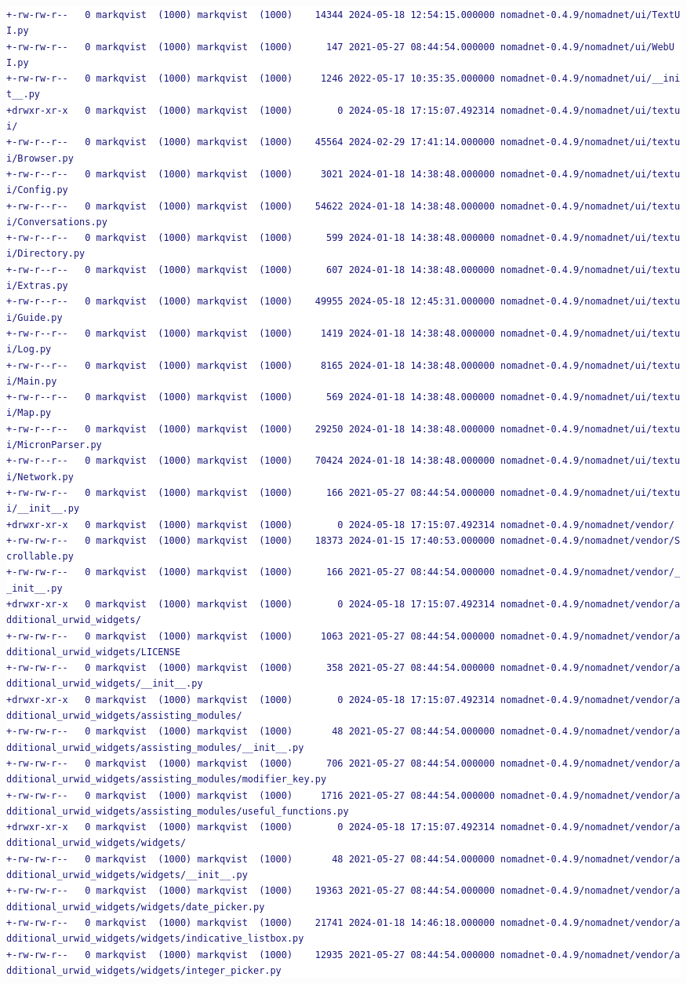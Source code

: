 ```diff
+-rw-rw-r--   0 markqvist  (1000) markqvist  (1000)    14344 2024-05-18 12:54:15.000000 nomadnet-0.4.9/nomadnet/ui/TextUI.py
+-rw-rw-r--   0 markqvist  (1000) markqvist  (1000)      147 2021-05-27 08:44:54.000000 nomadnet-0.4.9/nomadnet/ui/WebUI.py
+-rw-rw-r--   0 markqvist  (1000) markqvist  (1000)     1246 2022-05-17 10:35:35.000000 nomadnet-0.4.9/nomadnet/ui/__init__.py
+drwxr-xr-x   0 markqvist  (1000) markqvist  (1000)        0 2024-05-18 17:15:07.492314 nomadnet-0.4.9/nomadnet/ui/textui/
+-rw-r--r--   0 markqvist  (1000) markqvist  (1000)    45564 2024-02-29 17:41:14.000000 nomadnet-0.4.9/nomadnet/ui/textui/Browser.py
+-rw-r--r--   0 markqvist  (1000) markqvist  (1000)     3021 2024-01-18 14:38:48.000000 nomadnet-0.4.9/nomadnet/ui/textui/Config.py
+-rw-r--r--   0 markqvist  (1000) markqvist  (1000)    54622 2024-01-18 14:38:48.000000 nomadnet-0.4.9/nomadnet/ui/textui/Conversations.py
+-rw-r--r--   0 markqvist  (1000) markqvist  (1000)      599 2024-01-18 14:38:48.000000 nomadnet-0.4.9/nomadnet/ui/textui/Directory.py
+-rw-r--r--   0 markqvist  (1000) markqvist  (1000)      607 2024-01-18 14:38:48.000000 nomadnet-0.4.9/nomadnet/ui/textui/Extras.py
+-rw-r--r--   0 markqvist  (1000) markqvist  (1000)    49955 2024-05-18 12:45:31.000000 nomadnet-0.4.9/nomadnet/ui/textui/Guide.py
+-rw-r--r--   0 markqvist  (1000) markqvist  (1000)     1419 2024-01-18 14:38:48.000000 nomadnet-0.4.9/nomadnet/ui/textui/Log.py
+-rw-r--r--   0 markqvist  (1000) markqvist  (1000)     8165 2024-01-18 14:38:48.000000 nomadnet-0.4.9/nomadnet/ui/textui/Main.py
+-rw-r--r--   0 markqvist  (1000) markqvist  (1000)      569 2024-01-18 14:38:48.000000 nomadnet-0.4.9/nomadnet/ui/textui/Map.py
+-rw-r--r--   0 markqvist  (1000) markqvist  (1000)    29250 2024-01-18 14:38:48.000000 nomadnet-0.4.9/nomadnet/ui/textui/MicronParser.py
+-rw-r--r--   0 markqvist  (1000) markqvist  (1000)    70424 2024-01-18 14:38:48.000000 nomadnet-0.4.9/nomadnet/ui/textui/Network.py
+-rw-rw-r--   0 markqvist  (1000) markqvist  (1000)      166 2021-05-27 08:44:54.000000 nomadnet-0.4.9/nomadnet/ui/textui/__init__.py
+drwxr-xr-x   0 markqvist  (1000) markqvist  (1000)        0 2024-05-18 17:15:07.492314 nomadnet-0.4.9/nomadnet/vendor/
+-rw-rw-r--   0 markqvist  (1000) markqvist  (1000)    18373 2024-01-15 17:40:53.000000 nomadnet-0.4.9/nomadnet/vendor/Scrollable.py
+-rw-rw-r--   0 markqvist  (1000) markqvist  (1000)      166 2021-05-27 08:44:54.000000 nomadnet-0.4.9/nomadnet/vendor/__init__.py
+drwxr-xr-x   0 markqvist  (1000) markqvist  (1000)        0 2024-05-18 17:15:07.492314 nomadnet-0.4.9/nomadnet/vendor/additional_urwid_widgets/
+-rw-rw-r--   0 markqvist  (1000) markqvist  (1000)     1063 2021-05-27 08:44:54.000000 nomadnet-0.4.9/nomadnet/vendor/additional_urwid_widgets/LICENSE
+-rw-rw-r--   0 markqvist  (1000) markqvist  (1000)      358 2021-05-27 08:44:54.000000 nomadnet-0.4.9/nomadnet/vendor/additional_urwid_widgets/__init__.py
+drwxr-xr-x   0 markqvist  (1000) markqvist  (1000)        0 2024-05-18 17:15:07.492314 nomadnet-0.4.9/nomadnet/vendor/additional_urwid_widgets/assisting_modules/
+-rw-rw-r--   0 markqvist  (1000) markqvist  (1000)       48 2021-05-27 08:44:54.000000 nomadnet-0.4.9/nomadnet/vendor/additional_urwid_widgets/assisting_modules/__init__.py
+-rw-rw-r--   0 markqvist  (1000) markqvist  (1000)      706 2021-05-27 08:44:54.000000 nomadnet-0.4.9/nomadnet/vendor/additional_urwid_widgets/assisting_modules/modifier_key.py
+-rw-rw-r--   0 markqvist  (1000) markqvist  (1000)     1716 2021-05-27 08:44:54.000000 nomadnet-0.4.9/nomadnet/vendor/additional_urwid_widgets/assisting_modules/useful_functions.py
+drwxr-xr-x   0 markqvist  (1000) markqvist  (1000)        0 2024-05-18 17:15:07.492314 nomadnet-0.4.9/nomadnet/vendor/additional_urwid_widgets/widgets/
+-rw-rw-r--   0 markqvist  (1000) markqvist  (1000)       48 2021-05-27 08:44:54.000000 nomadnet-0.4.9/nomadnet/vendor/additional_urwid_widgets/widgets/__init__.py
+-rw-rw-r--   0 markqvist  (1000) markqvist  (1000)    19363 2021-05-27 08:44:54.000000 nomadnet-0.4.9/nomadnet/vendor/additional_urwid_widgets/widgets/date_picker.py
+-rw-rw-r--   0 markqvist  (1000) markqvist  (1000)    21741 2024-01-18 14:46:18.000000 nomadnet-0.4.9/nomadnet/vendor/additional_urwid_widgets/widgets/indicative_listbox.py
+-rw-rw-r--   0 markqvist  (1000) markqvist  (1000)    12935 2021-05-27 08:44:54.000000 nomadnet-0.4.9/nomadnet/vendor/additional_urwid_widgets/widgets/integer_picker.py
```